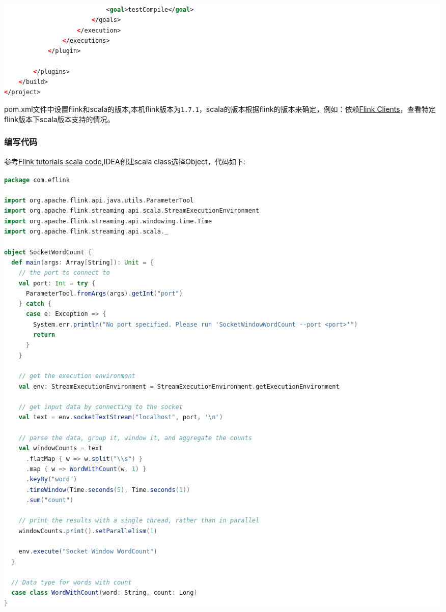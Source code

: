   ```xml
                              <goal>testCompile</goal>
                          </goals>
                      </execution>
                  </executions>
              </plugin>
  
          </plugins>
      </build>
  </project>
  ```

  pom.xml文件中设置flink和scala的版本,本机flink版本为`1.7.1`，scala的版本根据flink的版本来确定，例如：依赖[Flink Clients](https://mvnrepository.com/artifact/org.apache.flink/flink-clients)，查看特定flink版本下scala版本支持的情况。


### 编写代码

参考[Flink tutorials scala code](https://ci.apache.org/projects/flink/flink-docs-release-1.7/tutorials/local_setup.html),IDEA创建scala class选择Object，代码如下:

```scala
package com.eflink

import org.apache.flink.api.java.utils.ParameterTool
import org.apache.flink.streaming.api.scala.StreamExecutionEnvironment
import org.apache.flink.streaming.api.windowing.time.Time
import org.apache.flink.streaming.api.scala._

object SocketWordCount {
  def main(args: Array[String]): Unit = {
    // the port to connect to
    val port: Int = try {
      ParameterTool.fromArgs(args).getInt("port")
    } catch {
      case e: Exception => {
        System.err.println("No port specified. Please run 'SocketWindowWordCount --port <port>'")
        return
      }
    }

    // get the execution environment
    val env: StreamExecutionEnvironment = StreamExecutionEnvironment.getExecutionEnvironment

    // get input data by connecting to the socket
    val text = env.socketTextStream("localhost", port, '\n')

    // parse the data, group it, window it, and aggregate the counts
    val windowCounts = text
      .flatMap { w => w.split("\\s") }
      .map { w => WordWithCount(w, 1) }
      .keyBy("word")
      .timeWindow(Time.seconds(5), Time.seconds(1))
      .sum("count")

    // print the results with a single thread, rather than in parallel
    windowCounts.print().setParallelism(1)

    env.execute("Socket Window WordCount")
  }

  // Data type for words with count
  case class WordWithCount(word: String, count: Long)
}
```
